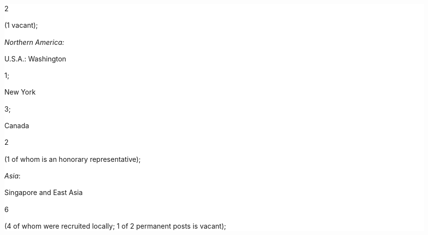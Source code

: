 <td><p>2</p></td>

<td><p>(1 vacant);</p></td>

</tr>

<tr>

<td><p><i>Northern America:</i></p></td>

<td><p></p></td>

<td><p></p></td>

</tr>

<tr>

<td><p>U.S.A.: Washington</p></td>

<td><p>1;</p></td>

<td><p></p></td>

</tr>

<tr>

<td><p>New York</p></td>

<td><p>3;</p></td>

<td><p></p></td>

</tr>

<tr>

<td><p>Canada</p></td>

<td><p>2</p></td>

<td><p>(1 of whom is an honorary representative);</p></td>

</tr>

<tr>

<td><p><i>Asia</i>:</p></td>

<td><p></p></td>

<td><p></p></td>

</tr>

<tr>

<td><p>Singapore and East Asia</p></td>

<td><p>6</p></td>

<td><p>(4 of whom were recruited locally; 1 of 2 permanent posts is vacant);</p></td>

</tr>
